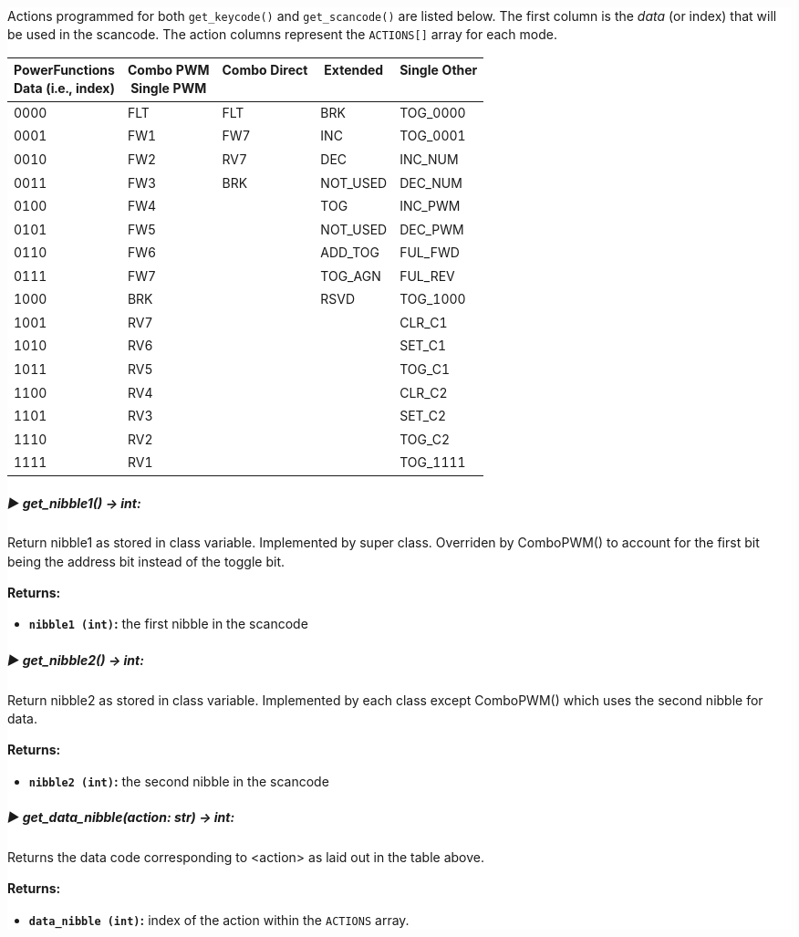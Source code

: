 Actions programmed for both <code>get_keycode()</code> and <code>get_scancode()</code> are listed below. The first column is the <em>data</em> (or index) that will be used in the scancode. The action columns represent the <code>ACTIONS[]</code> array for each mode.

| PowerFunctions<br />Data (i.e., index) | Combo PWM<br>Single PWM | Combo Direct | Extended | Single Other |
| ---- | --- | --- | -------- | ------------ |
| 0000 | FLT | FLT | BRK      | TOG_0000     |
| 0001 | FW1 | FW7 | INC      | TOG_0001     |
| 0010 | FW2 | RV7 | DEC      | INC_NUM      |
| 0011 | FW3 | BRK | NOT_USED | DEC_NUM      |
| 0100 | FW4 |     | TOG      | INC_PWM      |
| 0101 | FW5 |     | NOT_USED | DEC_PWM      |
| 0110 | FW6 |     | ADD_TOG  | FUL_FWD      |
| 0111 | FW7 |     | TOG_AGN  | FUL_REV      |
| 1000 | BRK |     | RSVD     | TOG_1000     |
| 1001 | RV7 |     |          | CLR_C1       |
| 1010 | RV6 |     |          | SET_C1       |
| 1011 | RV5 |     |          | TOG_C1       |
| 1100 | RV4 |     |          | CLR_C2       |
| 1101 | RV3 |     |          | SET_C2       |
| 1110 | RV2 |     |          | TOG_C2       |
| 1111 | RV1 |     |          | TOG_1111     |

##### &#x25B6; get_nibble1() -> int:
Return nibble1 as stored in class variable. Implemented by super class. Overriden by ComboPWM() to account for the first bit being the address bit instead of the toggle bit.

**Returns:**
* **<code>nibble1 (int)</code>:** the first nibble in the scancode

##### &#x25B6; get_nibble2() -> int:
Return nibble2 as stored in class variable. Implemented by each class except ComboPWM() which uses the second nibble for data.

**Returns:**
* **<code>nibble2 (int)</code>:** the second nibble in the scancode

##### &#x25B6; get_data_nibble(action: str) -> int:
Returns the data code corresponding to \<action> as laid out in the table above.

**Returns:**
* **<code>data_nibble (int)</code>:** index of the action within the <code>ACTIONS</code> array.
